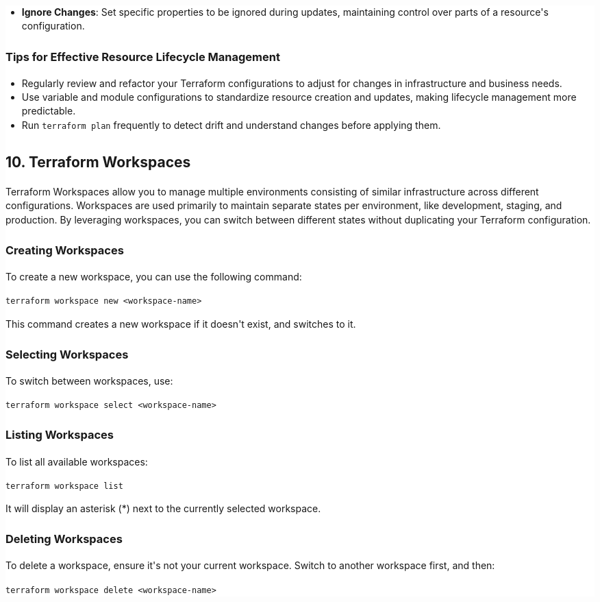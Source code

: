 - **Ignore Changes**: Set specific properties to be ignored during updates,
  maintaining control over parts of a resource's configuration.

### Tips for Effective Resource Lifecycle Management

- Regularly review and refactor your Terraform configurations to adjust for
  changes in infrastructure and business needs.
- Use variable and module configurations to standardize resource creation and
  updates, making lifecycle management more predictable.
- Run `terraform plan` frequently to detect drift and understand changes
  before applying them.

## 10. Terraform Workspaces

Terraform Workspaces allow you to manage multiple environments consisting of similar
infrastructure across different configurations. Workspaces are used primarily to
maintain separate states per environment, like development, staging, and
production. By leveraging workspaces, you can switch between different states
without duplicating your Terraform configuration.

### Creating Workspaces

To create a new workspace, you can use the following command:

```
terraform workspace new <workspace-name>
```

This command creates a new workspace if it doesn't exist, and switches to it.

### Selecting Workspaces

To switch between workspaces, use:

```
terraform workspace select <workspace-name>
```

### Listing Workspaces

To list all available workspaces:

```
terraform workspace list
```

It will display an asterisk (*) next to the currently selected workspace.

### Deleting Workspaces

To delete a workspace, ensure it's not your current workspace. Switch to another
workspace first, and then:

```
terraform workspace delete <workspace-name>
```
